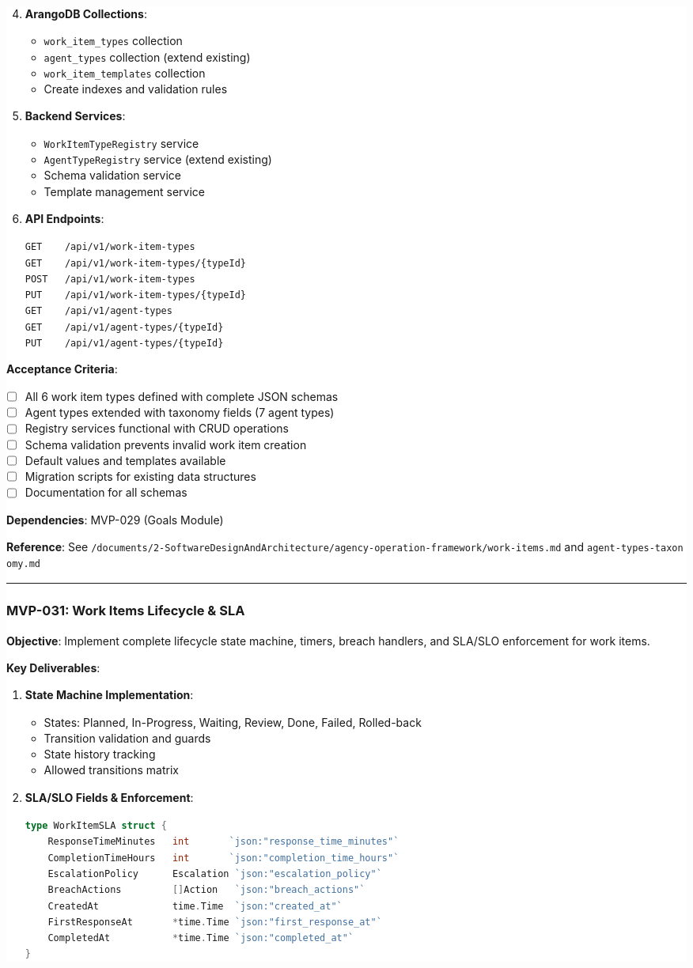 4. **ArangoDB Collections**:
   - `work_item_types` collection
   - `agent_types` collection (extend existing)
   - `work_item_templates` collection
   - Create indexes and validation rules

5. **Backend Services**:
   - `WorkItemTypeRegistry` service
   - `AgentTypeRegistry` service (extend existing)
   - Schema validation service
   - Template management service

6. **API Endpoints**:
   ```
   GET    /api/v1/work-item-types
   GET    /api/v1/work-item-types/{typeId}
   POST   /api/v1/work-item-types
   PUT    /api/v1/work-item-types/{typeId}
   GET    /api/v1/agent-types
   GET    /api/v1/agent-types/{typeId}
   PUT    /api/v1/agent-types/{typeId}
   ```

**Acceptance Criteria**:
- [ ] All 6 work item types defined with complete JSON schemas
- [ ] Agent types extended with taxonomy fields (7 agent types)
- [ ] Registry services functional with CRUD operations
- [ ] Schema validation prevents invalid work item creation
- [ ] Default values and templates available
- [ ] Migration scripts for existing data structures
- [ ] Documentation for all schemas

**Dependencies**: MVP-029 (Goals Module)

**Reference**: See `/documents/2-SoftwareDesignAndArchitecture/agency-operation-framework/work-items.md` and `agent-types-taxonomy.md`

---

### MVP-031: Work Items Lifecycle & SLA

**Objective**: Implement complete lifecycle state machine, timers, breach handlers, and SLA/SLO enforcement for work items.

**Key Deliverables**:

1. **State Machine Implementation**:
   - States: Planned, In-Progress, Waiting, Review, Done, Failed, Rolled-back
   - Transition validation and guards
   - State history tracking
   - Allowed transitions matrix

2. **SLA/SLO Fields & Enforcement**:
   ```go
   type WorkItemSLA struct {
       ResponseTimeMinutes   int       `json:"response_time_minutes"`
       CompletionTimeHours   int       `json:"completion_time_hours"`
       EscalationPolicy      Escalation `json:"escalation_policy"`
       BreachActions         []Action   `json:"breach_actions"`
       CreatedAt             time.Time  `json:"created_at"`
       FirstResponseAt       *time.Time `json:"first_response_at"`
       CompletedAt           *time.Time `json:"completed_at"`
   }
   ```
